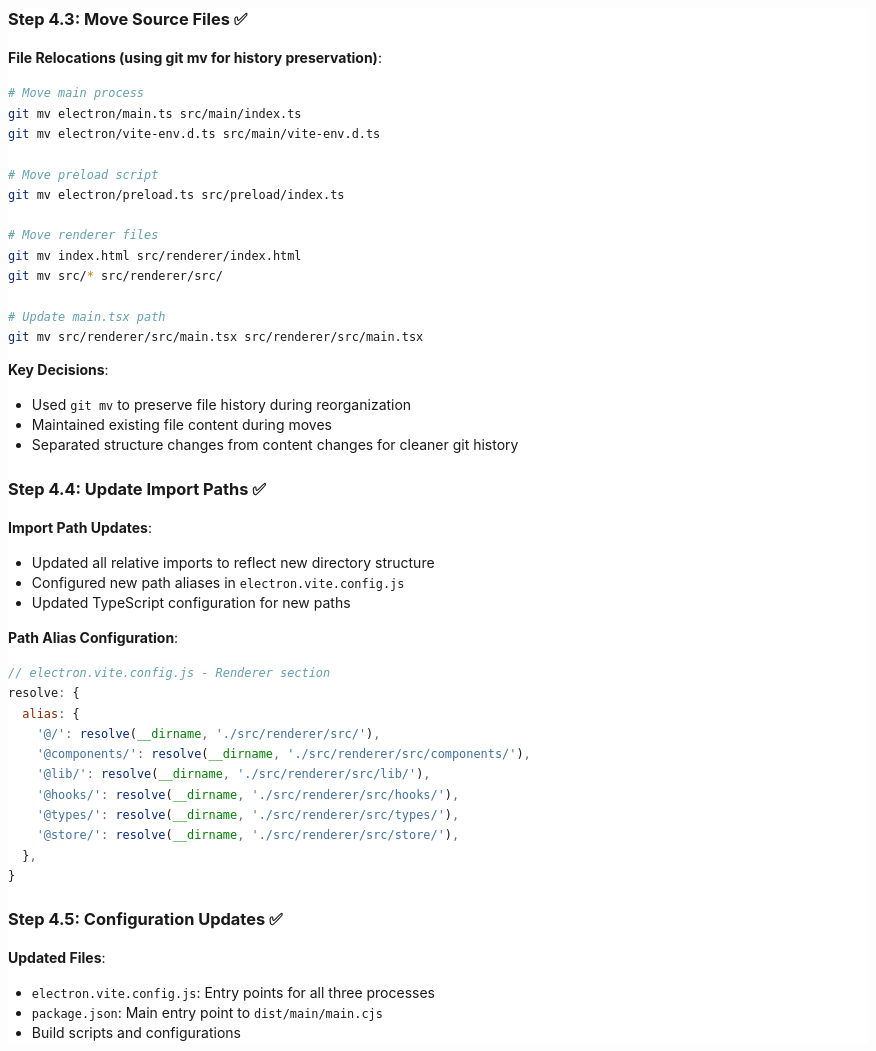 ### Step 4.3: Move Source Files ✅

**File Relocations (using git mv for history preservation)**:
```bash
# Move main process
git mv electron/main.ts src/main/index.ts
git mv electron/vite-env.d.ts src/main/vite-env.d.ts

# Move preload script
git mv electron/preload.ts src/preload/index.ts

# Move renderer files
git mv index.html src/renderer/index.html
git mv src/* src/renderer/src/

# Update main.tsx path
git mv src/renderer/src/main.tsx src/renderer/src/main.tsx
```

**Key Decisions**:
- Used `git mv` to preserve file history during reorganization
- Maintained existing file content during moves
- Separated structure changes from content changes for cleaner git history

### Step 4.4: Update Import Paths ✅

**Import Path Updates**:
- Updated all relative imports to reflect new directory structure
- Configured new path aliases in `electron.vite.config.js`
- Updated TypeScript configuration for new paths

**Path Alias Configuration**:
```javascript
// electron.vite.config.js - Renderer section
resolve: {
  alias: {
    '@/': resolve(__dirname, './src/renderer/src/'),
    '@components/': resolve(__dirname, './src/renderer/src/components/'),
    '@lib/': resolve(__dirname, './src/renderer/src/lib/'),
    '@hooks/': resolve(__dirname, './src/renderer/src/hooks/'),
    '@types/': resolve(__dirname, './src/renderer/src/types/'),
    '@store/': resolve(__dirname, './src/renderer/src/store/'),
  },
}
```

### Step 4.5: Configuration Updates ✅

**Updated Files**:
- `electron.vite.config.js`: Entry points for all three processes
- `package.json`: Main entry point to `dist/main/main.cjs`
- Build scripts and configurations
